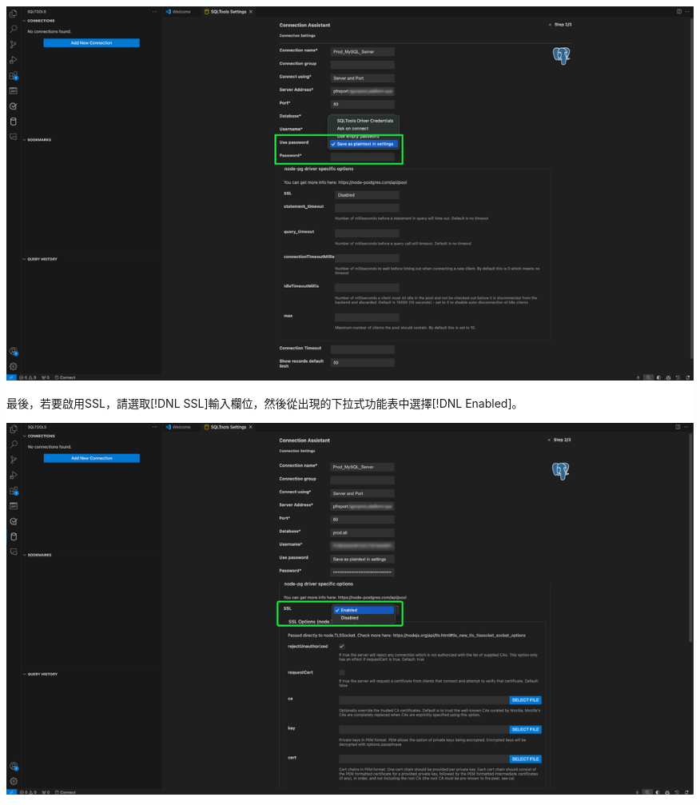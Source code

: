 ![[使用密碼]、其下拉式功能表及[密碼]欄位已反白顯示。](../images/clients/github-copilot/access-token.png)

最後，若要啟用SSL，請選取[!DNL SSL]輸入欄位，然後從出現的下拉式功能表中選擇[!DNL Enabled]。

![下拉式功能表中已啟用的SSL欄位已反白顯示。](../images/clients/github-copilot/ssl-enabled.png)
